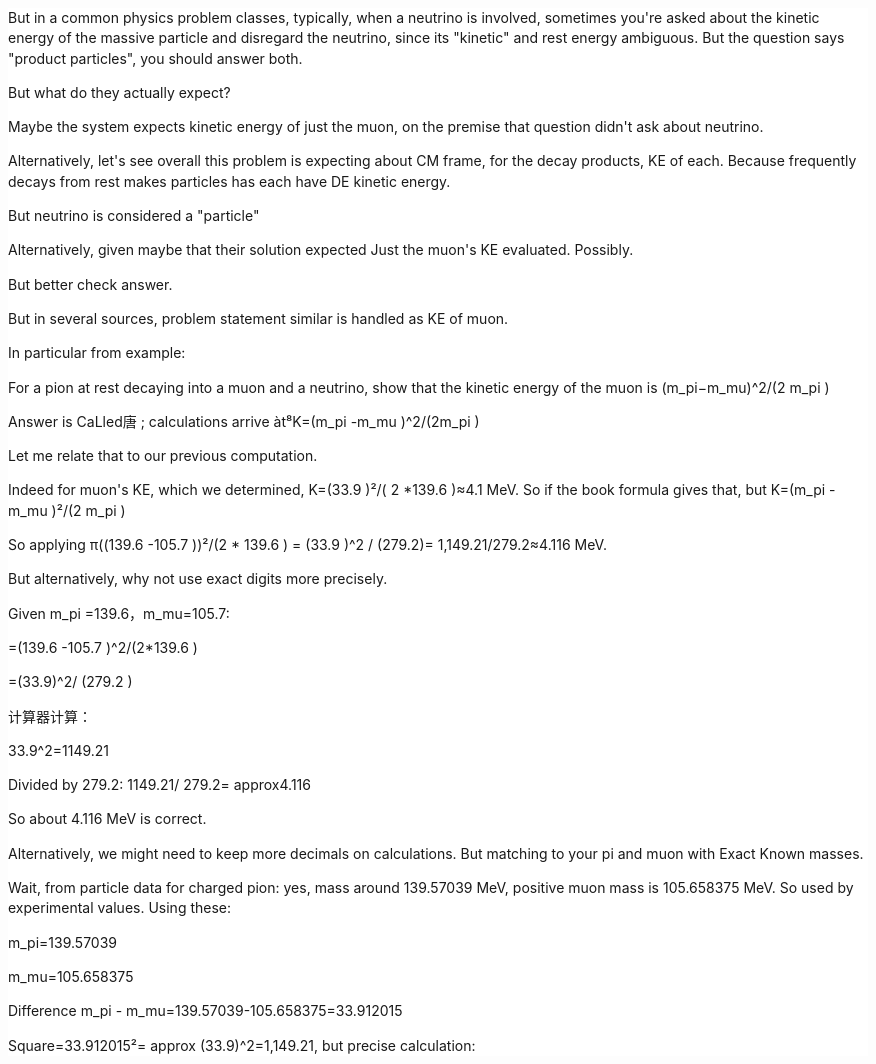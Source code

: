 But in a common physics problem classes, typically, when a neutrino is involved, sometimes you're asked about the kinetic energy of the massive particle and disregard the neutrino, since its "kinetic" and rest energy ambiguous. But the question says "product particles", you should answer both.

But what do they actually expect?

Maybe the system expects kinetic energy of just the muon, on the premise that question didn't ask about neutrino.

Alternatively, let's see overall this problem is expecting about CM frame, for the decay products, KE of each. Because frequently decays from rest makes particles has each have DE kinetic energy.

But neutrino is considered a "particle"

Alternatively, given maybe that their solution expected Just the muon's KE evaluated. Possibly.

But better check answer.

But in several sources, problem statement similar is handled as KE of muon.

In particular from example:

For a pion at rest decaying into a muon and a neutrino, show that the kinetic energy of the muon is (m_pi−m_mu)^2/(2 m_pi )

Answer is CaLled唐 ;  calculations arrive àt⁸K=(m_pi -m_mu )^2/(2m_pi )

Let me relate that to our previous computation.

Indeed for muon's KE, which we determined, K=(33.9 )²/( 2 *139.6 )≈4.1 MeV. So if the book formula gives that, but K=(m_pi -m_mu )²/(2 m_pi )

So applying π((139.6 -105.7 ))²/(2 * 139.6 ) = (33.9 )^2 / (279.2)= 1,149.21/279.2≈4.116 MeV.

But alternatively, why not use exact digits more precisely.

Given m_pi =139.6，m_mu=105.7:

=(139.6 -105.7 )^2/(2*139.6 )

=(33.9)^2/ (279.2 )

计算器计算：

33.9^2=1149.21

Divided by 279.2: 1149.21/ 279.2= approx4.116

So about 4.116 MeV is correct.

Alternatively, we might need to keep more decimals on calculations. But matching to your pi and muon with Exact Known masses.

Wait, from particle data for charged pion: yes, mass around 139.57039 MeV, positive muon mass is 105.658375 MeV. So used by experimental values. Using these:

m_pi=139.57039

m_mu=105.658375

Difference m_pi - m_mu=139.57039-105.658375=33.912015

Square=33.912015²= approx (33.9)^2=1,149.21, but precise calculation:
